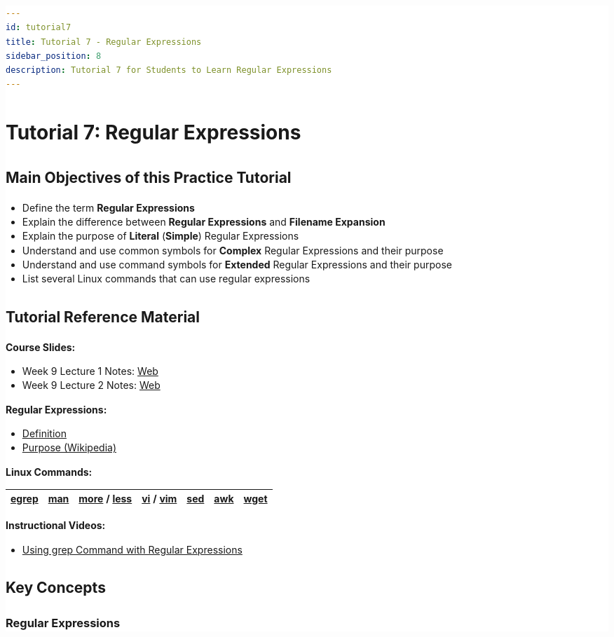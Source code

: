 ```yaml
---
id: tutorial7
title: Tutorial 7 - Regular Expressions
sidebar_position: 8
description: Tutorial 7 for Students to Learn Regular Expressions
---
```


# Tutorial 7: Regular Expressions

## Main Objectives of this Practice Tutorial

- Define the term **Regular Expressions**
- Explain the difference between **Regular Expressions** and **Filename Expansion**
- Explain the purpose of **Literal** (**Simple**) Regular Expressions
- Understand and use common symbols for **Complex** Regular Expressions and their purpose
- Understand and use command symbols for **Extended** Regular Expressions and their purpose
- List several Linux commands that can use regular expressions

## Tutorial Reference Material

**Course Slides:**

- Week 9 Lecture 1 Notes: [Web](https://docs.google.com/presentation/d/e/2PACX-1vSLcUD2hYxiE7SMusdYAiUhrhClN4vipEP1f2HbWYy7VDo4is4r4oX4jmBs7ah-FIRS9wRK_sJoNxoC/pub?start=false&loop=false&delayms=3000)
- Week 9 Lecture 2 Notes: [Web](https://docs.google.com/presentation/d/e/2PACX-1vQSTPvTZBp4OyDeqzdpsupmM79MCYG75tPes2YZoR3xUuAYhr8b8oNOUXsiwiukbiqMv2I7NlXGnHUC/pub?start=false&loop=false&delayms=3000)

**Regular Expressions:**

- [Definition](<https://techterms.com/definition/regular_expression#:~:text=A%20regular%20expression%20(or%20%22regex,wildcards%2C%20and%20ranges%20of%20characters.&text=A%20regular%20expression%20can%20be,%2C%20such%20as%20%22app%22.)>)
- [Purpose (Wikipedia)](https://en.wikipedia.org/wiki/Regular_expression#:~:text=Regular%20expressions%20are%20used%20in,built%2Din%20or%20via%20libraries.)

**Linux Commands:**

| [egrep](https://ss64.com/bash/egrep.html) | [man](https://www.man7.org/linux/man-pages/man1/man.1.html) | [more](https://man7.org/linux/man-pages/man1/more.1.html) / [less](https://www.man7.org/linux/man-pages/man1/less.1.html) | [vi](https://man7.org/linux/man-pages/man1/vi.1p.html) / [vim](http://linuxcommand.org/lc3_man_pages/vim1.html) | [sed](https://man7.org/linux/man-pages/man1/sed.1p.html) | [awk](https://man7.org/linux/man-pages/man1/awk.1p.html) | [wget](https://linux.die.net/man/1/wget) |
| :---------------------------------------- | :---------------------------------------------------------- | :------------------------------------------------------------------------------------------------------------------------ | :-------------------------------------------------------------------------------------------------------------- | :------------------------------------------------------- | :------------------------------------------------------- | :--------------------------------------- |

**Instructional Videos:**

- [Using grep Command with Regular Expressions](https://www.youtube.com/watch?v=-2pwLHcvCsU&list=PLU1b1f-2Oe90TuYfifnWulINjMv_Wr16N&index=12)

## Key Concepts

### Regular Expressions
